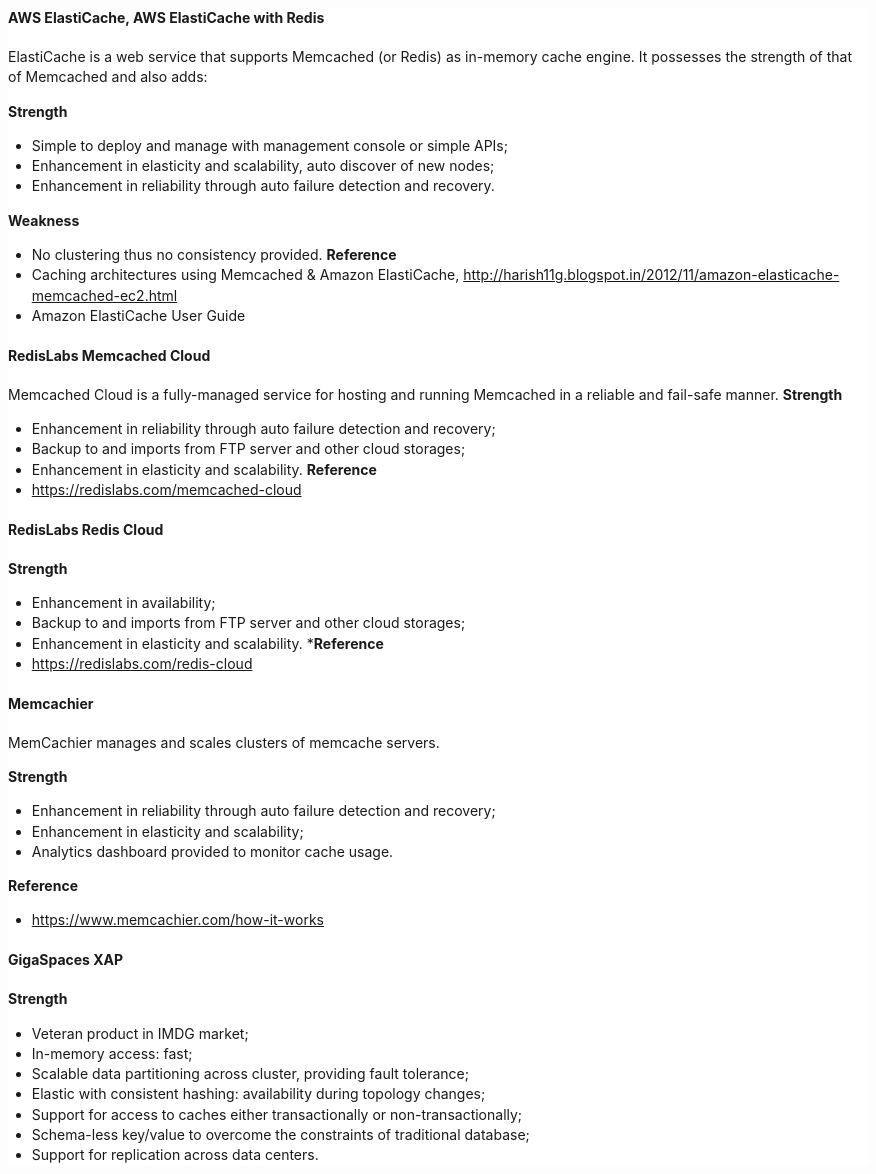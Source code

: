 
#### AWS ElastiCache, AWS ElastiCache with Redis
ElastiCache is a web service that supports Memcached (or Redis) as in-memory cache engine. It possesses the strength of that of Memcached and also adds:

**Strength**
* Simple to deploy and manage with management console or simple APIs;
* Enhancement in elasticity and scalability, auto discover of new nodes;
* Enhancement in reliability through auto failure detection and recovery.

**Weakness**
* No clustering thus no consistency provided.
**Reference**
* Caching architectures using Memcached & Amazon ElastiCache, http://harish11g.blogspot.in/2012/11/amazon-elasticache-memcached-ec2.html
* Amazon ElastiCache User Guide


#### RedisLabs Memcached Cloud
Memcached Cloud is a fully-managed service for hosting and running Memcached in a reliable and fail-safe manner.
**Strength**
* Enhancement in reliability through auto failure detection and recovery;
* Backup to and imports from FTP server and other cloud storages;
* Enhancement in elasticity and scalability.
**Reference**
* https://redislabs.com/memcached-cloud


#### RedisLabs Redis Cloud

**Strength**
* Enhancement in availability;
* Backup to and imports from FTP server and other cloud storages;
* Enhancement in elasticity and scalability.
***Reference**
* https://redislabs.com/redis-cloud

#### Memcachier
MemCachier manages and scales clusters of memcache servers. 

**Strength**
* Enhancement in reliability through auto failure detection and recovery;
* Enhancement in elasticity and scalability;
* Analytics dashboard provided to monitor cache usage.

**Reference**
* https://www.memcachier.com/how-it-works



#### GigaSpaces XAP

**Strength**
* Veteran product in IMDG market; 
* In-memory access: fast;
* Scalable data partitioning across cluster, providing fault tolerance;
* Elastic with consistent hashing: availability during topology changes;
* Support for access to caches either transactionally or non-transactionally;
* Schema-less key/value to overcome the constraints of traditional database;
* Support for replication across data centers.
